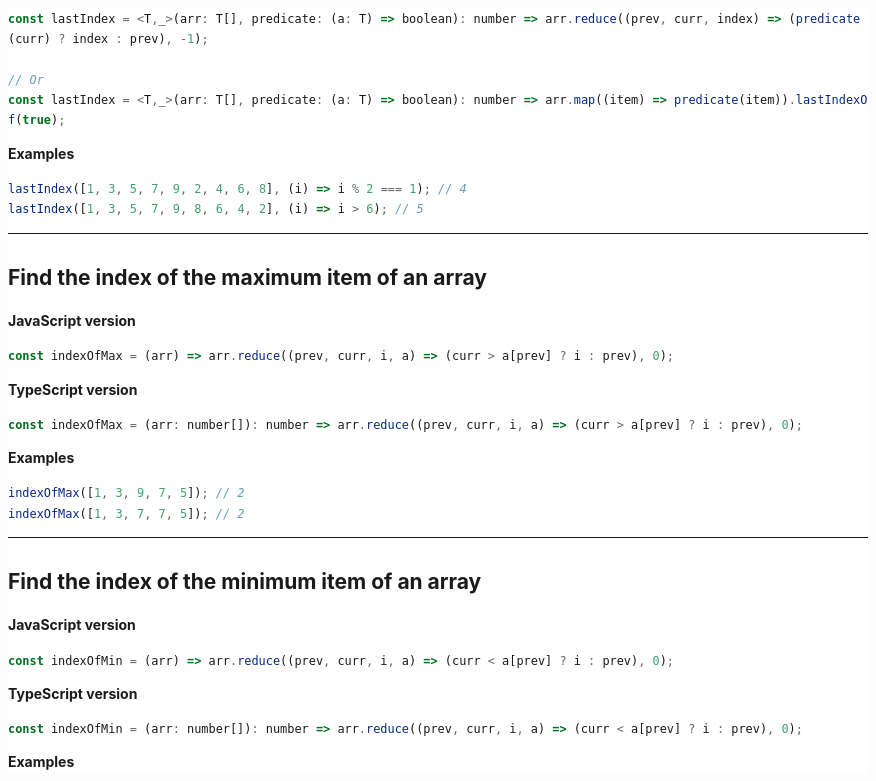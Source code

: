 ```js
const lastIndex = <T,_>(arr: T[], predicate: (a: T) => boolean): number => arr.reduce((prev, curr, index) => (predicate(curr) ? index : prev), -1);

// Or
const lastIndex = <T,_>(arr: T[], predicate: (a: T) => boolean): number => arr.map((item) => predicate(item)).lastIndexOf(true);
```

**Examples**

```js
lastIndex([1, 3, 5, 7, 9, 2, 4, 6, 8], (i) => i % 2 === 1); // 4
lastIndex([1, 3, 5, 7, 9, 8, 6, 4, 2], (i) => i > 6); // 5
```
---

## Find the index of the maximum item of an array


**JavaScript version**

```js
const indexOfMax = (arr) => arr.reduce((prev, curr, i, a) => (curr > a[prev] ? i : prev), 0);
```

**TypeScript version**

```js
const indexOfMax = (arr: number[]): number => arr.reduce((prev, curr, i, a) => (curr > a[prev] ? i : prev), 0);
```

**Examples**

```js
indexOfMax([1, 3, 9, 7, 5]); // 2
indexOfMax([1, 3, 7, 7, 5]); // 2
```
---

## Find the index of the minimum item of an array


**JavaScript version**

```js
const indexOfMin = (arr) => arr.reduce((prev, curr, i, a) => (curr < a[prev] ? i : prev), 0);
```

**TypeScript version**

```js
const indexOfMin = (arr: number[]): number => arr.reduce((prev, curr, i, a) => (curr < a[prev] ? i : prev), 0);
```

**Examples**
